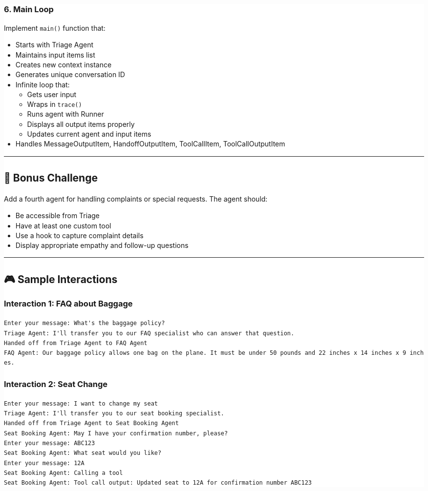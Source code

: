 ### 6. Main Loop

Implement `main()` function that:

- Starts with Triage Agent
- Maintains input items list
- Creates new context instance
- Generates unique conversation ID
- Infinite loop that:
  - Gets user input
  - Wraps in `trace()`
  - Runs agent with Runner
  - Displays all output items properly
  - Updates current agent and input items
- Handles MessageOutputItem, HandoffOutputItem, ToolCallItem, ToolCallOutputItem

---

## 🎁 Bonus Challenge

Add a fourth agent for handling complaints or special requests. The agent should:

- Be accessible from Triage
- Have at least one custom tool
- Use a hook to capture complaint details
- Display appropriate empathy and follow-up questions

---

## 🎮 Sample Interactions

### Interaction 1: FAQ about Baggage

```
Enter your message: What's the baggage policy?
Triage Agent: I'll transfer you to our FAQ specialist who can answer that question.
Handed off from Triage Agent to FAQ Agent
FAQ Agent: Our baggage policy allows one bag on the plane. It must be under 50 pounds and 22 inches x 14 inches x 9 inches.
```

### Interaction 2: Seat Change

```
Enter your message: I want to change my seat
Triage Agent: I'll transfer you to our seat booking specialist.
Handed off from Triage Agent to Seat Booking Agent
Seat Booking Agent: May I have your confirmation number, please?
Enter your message: ABC123
Seat Booking Agent: What seat would you like?
Enter your message: 12A
Seat Booking Agent: Calling a tool
Seat Booking Agent: Tool call output: Updated seat to 12A for confirmation number ABC123
```
